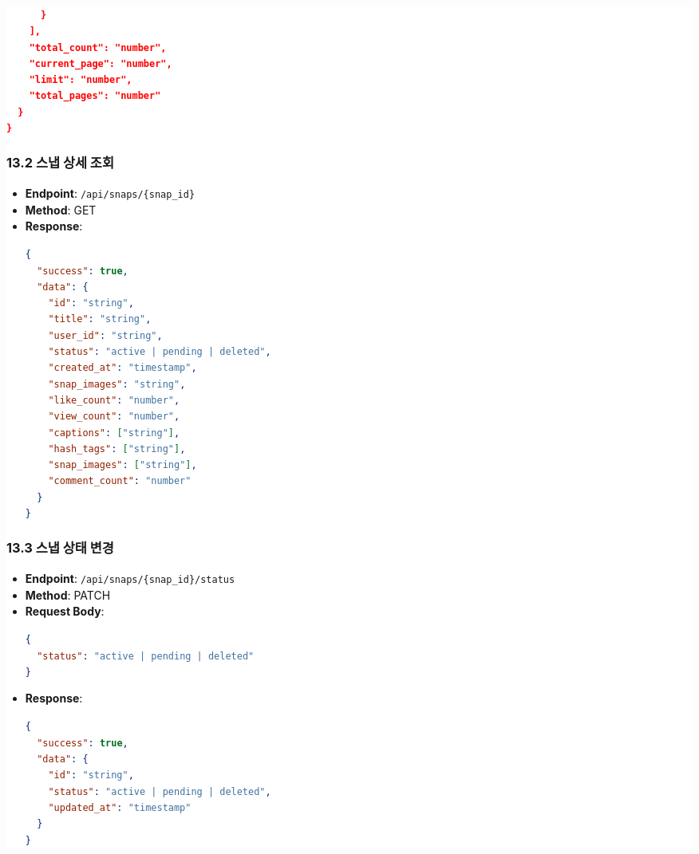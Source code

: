   ```json
        }
      ],
      "total_count": "number",
      "current_page": "number",
      "limit": "number",
      "total_pages": "number"
    }
  }
  ```

### 13.2 스냅 상세 조회

- **Endpoint**: `/api/snaps/{snap_id}`
- **Method**: GET
- **Response**:
  ```json
  {
    "success": true,
    "data": {
      "id": "string",
      "title": "string",
      "user_id": "string",
      "status": "active | pending | deleted",
      "created_at": "timestamp",
      "snap_images": "string",
      "like_count": "number",
      "view_count": "number",
      "captions": ["string"],
      "hash_tags": ["string"],
      "snap_images": ["string"],
      "comment_count": "number"
    }
  }
  ```

### 13.3 스냅 상태 변경

- **Endpoint**: `/api/snaps/{snap_id}/status`
- **Method**: PATCH
- **Request Body**:
  ```json
  {
    "status": "active | pending | deleted"
  }
  ```
- **Response**:
  ```json
  {
    "success": true,
    "data": {
      "id": "string",
      "status": "active | pending | deleted",
      "updated_at": "timestamp"
    }
  }
  ```
